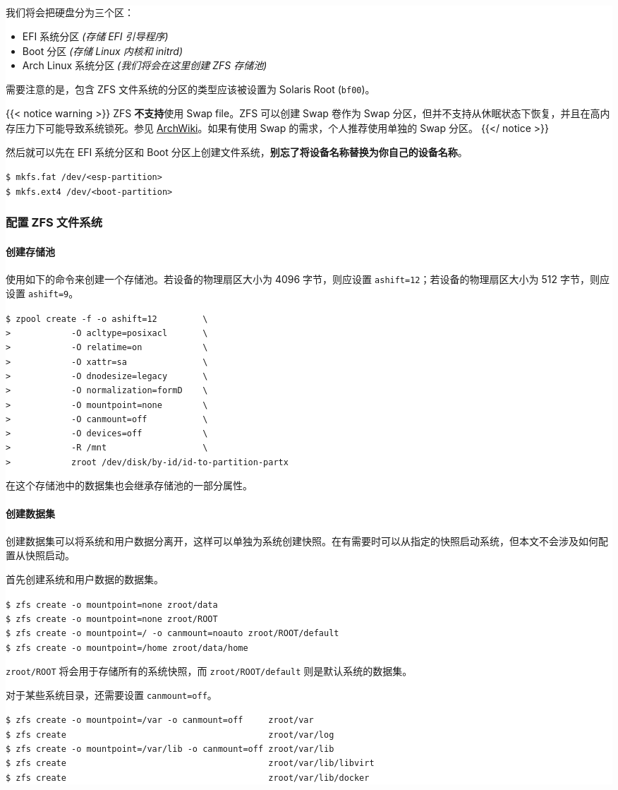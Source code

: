 我们将会把硬盘分为三个区：
- EFI 系统分区 *(存储 EFI 引导程序)*
- Boot 分区 *(存储 Linux 内核和 initrd)*
- Arch Linux 系统分区 *(我们将会在这里创建 ZFS 存储池)*

需要注意的是，包含 ZFS 文件系统的分区的类型应该被设置为 Solaris Root (`bf00`)。

{{< notice warning >}}
ZFS **不支持**使用 Swap file。ZFS 可以创建 Swap 卷作为 Swap 分区，但并不支持从休眠状态下恢复，并且在高内存压力下可能导致系统锁死。参见 [ArchWiki](https://wiki.archlinux.org/title/ZFS#Swap_volume)。如果有使用 Swap 的需求，个人推荐使用单独的 Swap 分区。
{{</ notice >}}

然后就可以先在 EFI 系统分区和 Boot 分区上创建文件系统，**别忘了将设备名称替换为你自己的设备名称**。
```bash-session
$ mkfs.fat /dev/<esp-partition>
$ mkfs.ext4 /dev/<boot-partition>
```

### 配置 ZFS 文件系统
#### 创建存储池
使用如下的命令来创建一个存储池。若设备的物理扇区大小为 4096 字节，则应设置 `ashift=12`；若设备的物理扇区大小为 512 字节，则应设置 `ashift=9`。
```bash-session
$ zpool create -f -o ashift=12         \
>            -O acltype=posixacl       \
>            -O relatime=on            \
>            -O xattr=sa               \
>            -O dnodesize=legacy       \
>            -O normalization=formD    \
>            -O mountpoint=none        \
>            -O canmount=off           \
>            -O devices=off            \
>            -R /mnt                   \
>            zroot /dev/disk/by-id/id-to-partition-partx
```
在这个存储池中的数据集也会继承存储池的一部分属性。

#### 创建数据集
创建数据集可以将系统和用户数据分离开，这样可以单独为系统创建快照。在有需要时可以从指定的快照启动系统，但本文不会涉及如何配置从快照启动。

首先创建系统和用户数据的数据集。
```bash-session
$ zfs create -o mountpoint=none zroot/data
$ zfs create -o mountpoint=none zroot/ROOT
$ zfs create -o mountpoint=/ -o canmount=noauto zroot/ROOT/default
$ zfs create -o mountpoint=/home zroot/data/home
```
`zroot/ROOT` 将会用于存储所有的系统快照，而 `zroot/ROOT/default` 则是默认系统的数据集。

对于某些系统目录，还需要设置 `canmount=off`。
```bash-session
$ zfs create -o mountpoint=/var -o canmount=off     zroot/var
$ zfs create                                        zroot/var/log
$ zfs create -o mountpoint=/var/lib -o canmount=off zroot/var/lib
$ zfs create                                        zroot/var/lib/libvirt
$ zfs create                                        zroot/var/lib/docker
```
